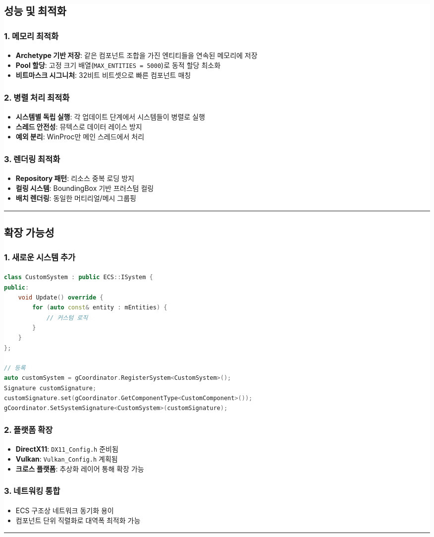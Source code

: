 
## 성능 및 최적화

### 1. 메모리 최적화
- **Archetype 기반 저장**: 같은 컴포넌트 조합을 가진 엔티티들을 연속된 메모리에 저장
- **Pool 할당**: 고정 크기 배열(`MAX_ENTITIES = 5000`)로 동적 할당 최소화
- **비트마스크 시그니처**: 32비트 비트셋으로 빠른 컴포넌트 매칭

### 2. 병렬 처리 최적화
- **시스템별 독립 실행**: 각 업데이트 단계에서 시스템들이 병렬로 실행
- **스레드 안전성**: 뮤텍스로 데이터 레이스 방지
- **예외 분리**: WinProc만 메인 스레드에서 처리

### 3. 렌더링 최적화
- **Repository 패턴**: 리소스 중복 로딩 방지
- **컬링 시스템**: BoundingBox 기반 프러스텀 컬링
- **배치 렌더링**: 동일한 머티리얼/메시 그룹핑

---

## 확장 가능성

### 1. 새로운 시스템 추가
```cpp
class CustomSystem : public ECS::ISystem {
public:
    void Update() override {
        for (auto const& entity : mEntities) {
            // 커스텀 로직
        }
    }
};

// 등록
auto customSystem = gCoordinator.RegisterSystem<CustomSystem>();
Signature customSignature;
customSignature.set(gCoordinator.GetComponentType<CustomComponent>());
gCoordinator.SetSystemSignature<CustomSystem>(customSignature);
```

### 2. 플랫폼 확장
- **DirectX11**: `DX11_Config.h` 준비됨
- **Vulkan**: `Vulkan_Config.h` 계획됨
- **크로스 플랫폼**: 추상화 레이어 통해 확장 가능

### 3. 네트워킹 통합
- ECS 구조상 네트워크 동기화 용이
- 컴포넌트 단위 직렬화로 대역폭 최적화 가능

---